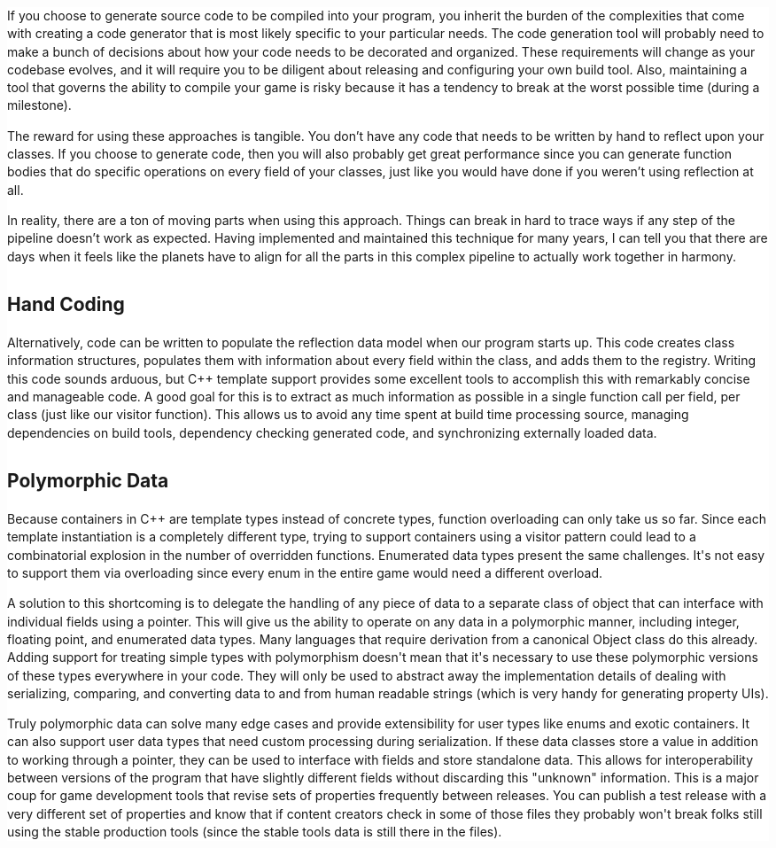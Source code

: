 If you choose to generate source code to be compiled into your program, you inherit the burden of the complexities that come with creating a code generator that is most likely specific to your particular needs. The code generation tool will probably need to make a bunch of decisions about how your code needs to be decorated and organized. These requirements will change as your codebase evolves, and it will require you to be diligent about releasing and configuring your own build tool. Also, maintaining a tool that governs the ability to compile your game is risky because it has a tendency to break at the worst possible time (during a milestone).

The reward for using these approaches is tangible. You don’t have any code that needs to be written by hand to reflect upon your classes. If you choose to generate code, then you will also probably get great performance since you can generate function bodies that do specific operations on every field of your classes, just like you would have done if you weren’t using reflection at all.

In reality, there are a ton of moving parts when using this approach. Things can break in hard to trace ways if any step of the pipeline doesn’t work as expected. Having implemented and maintained this technique for many years, I can tell you that there are days when it feels like the planets have to align for all the parts in this complex pipeline to actually work together in harmony.

## Hand Coding

Alternatively, code can be written to populate the reflection data model when our program starts up. This code creates class information structures, populates them with information about every field within the class, and adds them to the registry. Writing this code sounds arduous, but C++ template support provides some excellent tools to accomplish this with remarkably concise and manageable code. A good goal for this is to extract as much information as possible in a single function call per field, per class (just like our visitor function). This allows us to avoid any time spent at build time processing source, managing dependencies on build tools, dependency checking generated code, and synchronizing externally loaded data.

## Polymorphic Data

Because containers in C++ are template types instead of concrete types, function overloading can only take us so far. Since each template instantiation is a completely different type, trying to support containers using a visitor pattern could lead to a combinatorial explosion in the number of overridden functions. Enumerated data types present the same challenges. It's not easy to support them via overloading since every enum in the entire game would need a different overload.

A solution to this shortcoming is to delegate the handling of any piece of data to a separate class of object that can interface with individual fields using a pointer. This will give us the ability to operate on any data in a polymorphic manner, including integer, floating point, and enumerated data types. Many languages that require derivation from a canonical Object class do this already. Adding support for treating simple types with polymorphism doesn't mean that it's necessary to use these polymorphic versions of these types everywhere in your code. They will only be used to abstract away the implementation details of dealing with serializing, comparing, and converting data to and from human readable strings (which is very handy for generating property UIs).

Truly polymorphic data can solve many edge cases and provide extensibility for user types like enums and exotic containers. It can also support user data types that need custom processing during serialization. If these data classes store a value in addition to working through a pointer, they can be used to interface with fields and store standalone data. This allows for interoperability between versions of the program that have slightly different fields without discarding this "unknown" information. This is a major coup for game development tools that revise sets of properties frequently between releases. You can publish a test release with a very different set of properties and know that if content creators check in some of those files they probably won't break folks still using the stable production tools (since the stable tools data is still there in the files).
